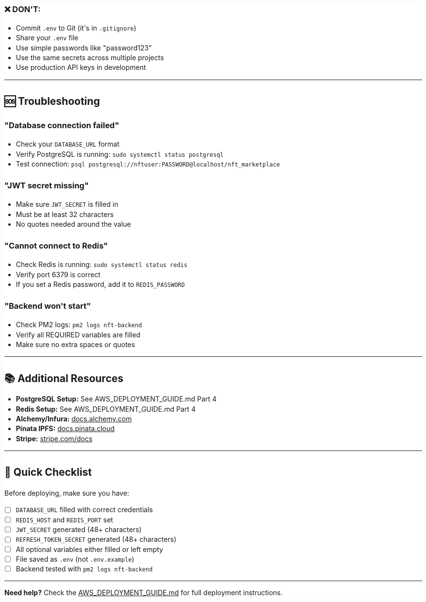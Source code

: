 ### ❌ DON'T:
- Commit `.env` to Git (it's in `.gitignore`)
- Share your `.env` file
- Use simple passwords like "password123"
- Use the same secrets across multiple projects
- Use production API keys in development

---

## 🆘 Troubleshooting

### "Database connection failed"
- Check your `DATABASE_URL` format
- Verify PostgreSQL is running: `sudo systemctl status postgresql`
- Test connection: `psql postgresql://nftuser:PASSWORD@localhost/nft_marketplace`

### "JWT secret missing"
- Make sure `JWT_SECRET` is filled in
- Must be at least 32 characters
- No quotes needed around the value

### "Cannot connect to Redis"
- Check Redis is running: `sudo systemctl status redis`
- Verify port 6379 is correct
- If you set a Redis password, add it to `REDIS_PASSWORD`

### "Backend won't start"
- Check PM2 logs: `pm2 logs nft-backend`
- Verify all REQUIRED variables are filled
- Make sure no extra spaces or quotes

---

## 📚 Additional Resources

- **PostgreSQL Setup:** See AWS_DEPLOYMENT_GUIDE.md Part 4
- **Redis Setup:** See AWS_DEPLOYMENT_GUIDE.md Part 4
- **Alchemy/Infura:** [docs.alchemy.com](https://docs.alchemy.com/)
- **Pinata IPFS:** [docs.pinata.cloud](https://docs.pinata.cloud/)
- **Stripe:** [stripe.com/docs](https://stripe.com/docs)

---

## 🎯 Quick Checklist

Before deploying, make sure you have:

- [ ] `DATABASE_URL` filled with correct credentials
- [ ] `REDIS_HOST` and `REDIS_PORT` set
- [ ] `JWT_SECRET` generated (48+ characters)
- [ ] `REFRESH_TOKEN_SECRET` generated (48+ characters)
- [ ] All optional variables either filled or left empty
- [ ] File saved as `.env` (not `.env.example`)
- [ ] Backend tested with `pm2 logs nft-backend`

---

**Need help?** Check the [AWS_DEPLOYMENT_GUIDE.md](./AWS_DEPLOYMENT_GUIDE.md) for full deployment instructions.
